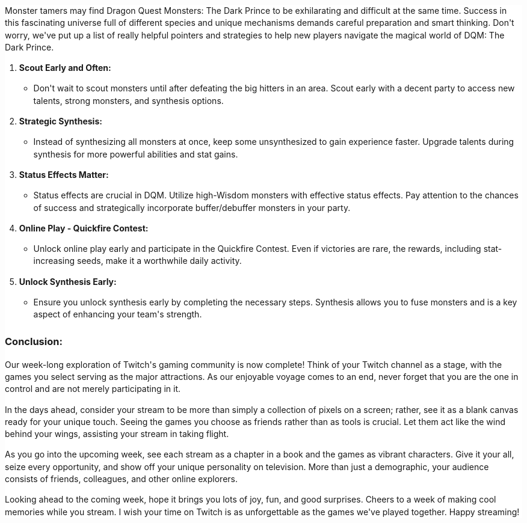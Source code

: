 Monster tamers may find Dragon Quest Monsters: The Dark Prince to be exhilarating and difficult at the same time. Success in this fascinating universe full of different species and unique mechanisms demands careful preparation and smart thinking. Don't worry, we've put up a list of really helpful pointers and strategies to help new players navigate the magical world of DQM: The Dark Prince.

1. **Scout Early and Often:**

   * Don't wait to scout monsters until after defeating the big hitters in an area. Scout early with a decent party to access new talents, strong monsters, and synthesis options.
2. **Strategic Synthesis:**

   * Instead of synthesizing all monsters at once, keep some unsynthesized to gain experience faster. Upgrade talents during synthesis for more powerful abilities and stat gains.
3. **Status Effects Matter:**

   * Status effects are crucial in DQM. Utilize high-Wisdom monsters with effective status effects. Pay attention to the chances of success and strategically incorporate buffer/debuffer monsters in your party.
4. **Online Play - Quickfire Contest:**

   * Unlock online play early and participate in the Quickfire Contest. Even if victories are rare, the rewards, including stat-increasing seeds, make it a worthwhile daily activity.
5. **Unlock Synthesis Early:**

   * Ensure you unlock synthesis early by completing the necessary steps. Synthesis allows you to fuse monsters and is a key aspect of enhancing your team's strength.

### **Conclusion:**

Our week-long exploration of Twitch's gaming community is now complete! Think of your Twitch channel as a stage, with the games you select serving as the major attractions. As our enjoyable voyage comes to an end, never forget that you are the one in control and are not merely participating in it.

In the days ahead, consider your stream to be more than simply a collection of pixels on a screen; rather, see it as a blank canvas ready for your unique touch. Seeing the games you choose as friends rather than as tools is crucial. Let them act like the wind behind your wings, assisting your stream in taking flight.

As you go into the upcoming week, see each stream as a chapter in a book and the games as vibrant characters. Give it your all, seize every opportunity, and show off your unique personality on television. More than just a demographic, your audience consists of friends, colleagues, and other online explorers.

Looking ahead to the coming week, hope it brings you lots of joy, fun, and good surprises. Cheers to a week of making cool memories while you stream. I wish your time on Twitch is as unforgettable as the games we've played together. Happy streaming!
